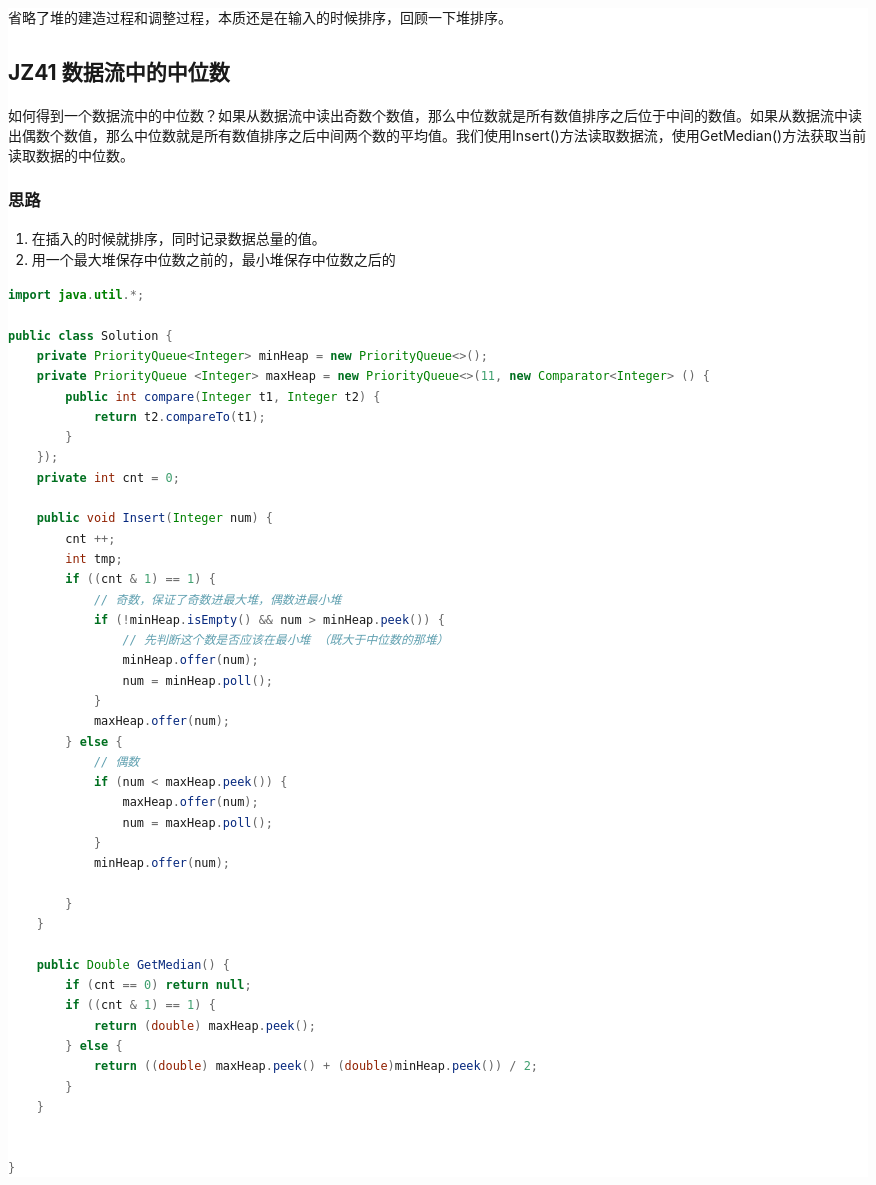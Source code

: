 省略了堆的建造过程和调整过程，本质还是在输入的时候排序，回顾一下堆排序。

## JZ41 数据流中的中位数

如何得到一个数据流中的中位数？如果从数据流中读出奇数个数值，那么中位数就是所有数值排序之后位于中间的数值。如果从数据流中读出偶数个数值，那么中位数就是所有数值排序之后中间两个数的平均值。我们使用Insert()方法读取数据流，使用GetMedian()方法获取当前读取数据的中位数。

### 思路
1. 在插入的时候就排序，同时记录数据总量的值。
2. 用一个最大堆保存中位数之前的，最小堆保存中位数之后的

```java
import java.util.*;

public class Solution {
    private PriorityQueue<Integer> minHeap = new PriorityQueue<>();
    private PriorityQueue <Integer> maxHeap = new PriorityQueue<>(11, new Comparator<Integer> () {
        public int compare(Integer t1, Integer t2) {
            return t2.compareTo(t1);
        }
    });
    private int cnt = 0;
    
    public void Insert(Integer num) {
        cnt ++;
        int tmp;
        if ((cnt & 1) == 1) {
            // 奇数，保证了奇数进最大堆，偶数进最小堆
            if (!minHeap.isEmpty() && num > minHeap.peek()) {
                // 先判断这个数是否应该在最小堆 （既大于中位数的那堆）
                minHeap.offer(num);
                num = minHeap.poll();
            }
            maxHeap.offer(num);
        } else {
            // 偶数
            if (num < maxHeap.peek()) {
                maxHeap.offer(num);
                num = maxHeap.poll();
            }
            minHeap.offer(num);
            
        }
    }

    public Double GetMedian() {
        if (cnt == 0) return null;
        if ((cnt & 1) == 1) {
            return (double) maxHeap.peek();
        } else {
            return ((double) maxHeap.peek() + (double)minHeap.peek()) / 2;
        }
    }


}
```
